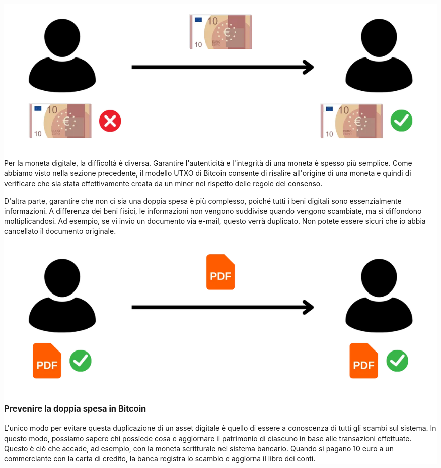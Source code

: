 ![BTC204](assets/fr/019.webp)

Per la moneta digitale, la difficoltà è diversa. Garantire l'autenticità e l'integrità di una moneta è spesso più semplice. Come abbiamo visto nella sezione precedente, il modello UTXO di Bitcoin consente di risalire all'origine di una moneta e quindi di verificare che sia stata effettivamente creata da un miner nel rispetto delle regole del consenso.

D'altra parte, garantire che non ci sia una doppia spesa è più complesso, poiché tutti i beni digitali sono essenzialmente informazioni. A differenza dei beni fisici, le informazioni non vengono suddivise quando vengono scambiate, ma si diffondono moltiplicandosi. Ad esempio, se vi invio un documento via e-mail, questo verrà duplicato. Non potete essere sicuri che io abbia cancellato il documento originale.

![BTC204](assets/fr/020.webp)

### Prevenire la doppia spesa in Bitcoin

L'unico modo per evitare questa duplicazione di un asset digitale è quello di essere a conoscenza di tutti gli scambi sul sistema. In questo modo, possiamo sapere chi possiede cosa e aggiornare il patrimonio di ciascuno in base alle transazioni effettuate. Questo è ciò che accade, ad esempio, con la moneta scritturale nel sistema bancario. Quando si pagano 10 euro a un commerciante con la carta di credito, la banca registra lo scambio e aggiorna il libro dei conti.
